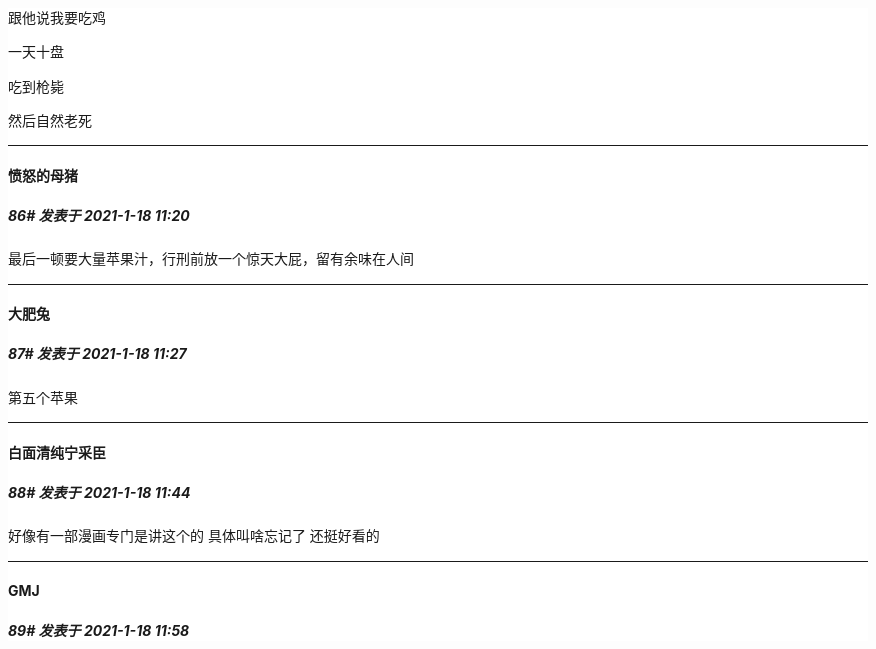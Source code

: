 


跟他说我要吃鸡

一天十盘

吃到枪毙

然后自然老死







*****

####  愤怒的母猪  
##### 86#       发表于 2021-1-18 11:20




最后一顿要大量苹果汁，行刑前放一个惊天大屁，留有余味在人间







*****

####  大肥兔  
##### 87#       发表于 2021-1-18 11:27




第五个苹果







*****

####  白面清纯宁采臣  
##### 88#       发表于 2021-1-18 11:44




好像有一部漫画专门是讲这个的 具体叫啥忘记了 还挺好看的







*****

####  GMJ  
##### 89#       发表于 2021-1-18 11:58
